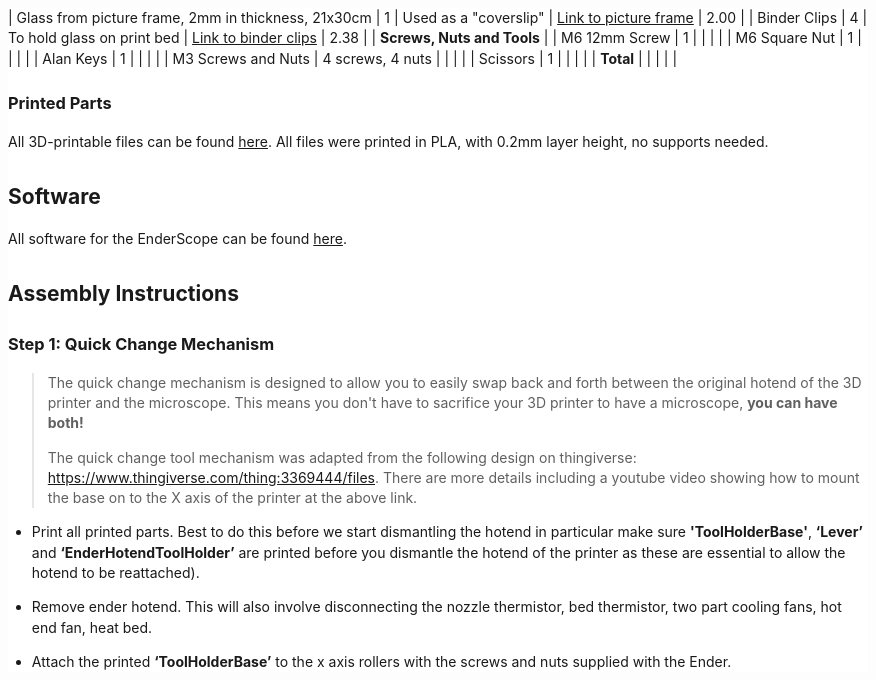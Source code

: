 | Glass from picture frame, 2mm in thickness, 21x30cm | 1 | Used as a "coverslip" | [Link to picture frame](https://www.ikea.com/ie/en/p/yllevad-frame-black-30429774/?utm_source=google&utm_medium=surfaces&utm_campaign=shopping_feed&utm_content=free_google_shopping_clicks_Decoration&gclid=Cj0KCQjw7uSkBhDGARIsAMCZNJuPV9QcnTO9ueFVAxaAVzIDQurpOPyJlUqf1WcASSWj0xErUw77xK0aAkzMEALw_wcB&gclsrc=aw.ds) | 2.00 |
| Binder Clips | 4 | To hold glass on print bed | [Link to binder clips](https://www.amazon.co.uk/Office-Files-Documents-Metal-Binder/dp/B00W0K3ENS/ref=sr_1_7?keywords=binder+clips&qid=1687796157&sr=8-7) | 2.38 |
| **Screws, Nuts and Tools** |
| M6 12mm Screw | 1 |  |  |  |
| M6 Square Nut | 1 |  |  |  |
| Alan Keys | 1 |  |  |  |
| M3 Screws and Nuts | 4 screws, 4 nuts |  |  |  |
| Scissors | 1 |  |  |  |
| **Total** |  |  |  |  |

### Printed Parts
All 3D-printable files can be found [here](Stls). All files were printed in PLA, with 0.2mm layer height, no supports needed.

## Software
All software for the EnderScope can be found [here](Software).

## Assembly Instructions
### Step 1: Quick Change Mechanism
> The quick change mechanism is designed to allow you to easily swap back and forth between the original hotend of the 3D printer and the microscope. This means you don't have to sacrifice your 3D printer to have a microscope, **you can have both!**
> 
> The quick change tool mechanism was adapted from the following design on thingiverse: https://www.thingiverse.com/thing:3369444/files. There are more details including a youtube video showing how to mount the base on to the X axis of the printer at the above link. 

- Print all printed parts. Best to do this before we start dismantling the hotend in particular make sure **'ToolHolderBase'**, **‘Lever’** and **‘EnderHotendToolHolder’** are printed before you dismantle the hotend of the printer as these are essential to allow the hotend to be reattached).

- Remove ender hotend. This will also involve disconnecting the nozzle thermistor, bed thermistor, two part cooling fans, hot end fan, heat bed.

- Attach the printed **‘ToolHolderBase’** to the x axis rollers with the screws and nuts supplied with the Ender. 
